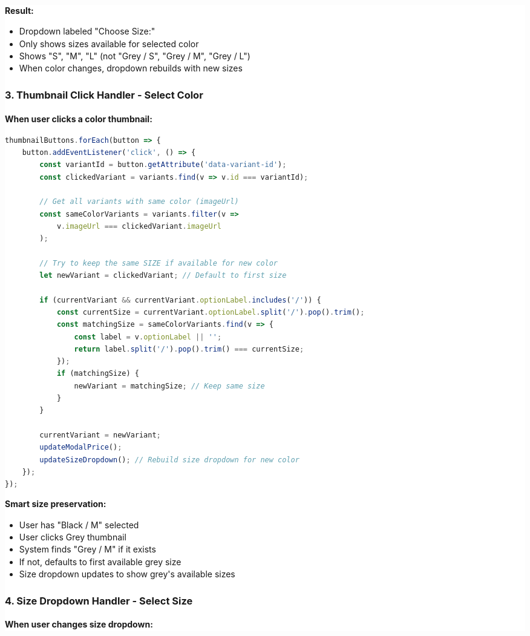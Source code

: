 **Result:**
- Dropdown labeled "Choose Size:"
- Only shows sizes available for selected color
- Shows "S", "M", "L" (not "Grey / S", "Grey / M", "Grey / L")
- When color changes, dropdown rebuilds with new sizes

### 3. Thumbnail Click Handler - Select Color

**When user clicks a color thumbnail:**

```javascript
thumbnailButtons.forEach(button => {
    button.addEventListener('click', () => {
        const variantId = button.getAttribute('data-variant-id');
        const clickedVariant = variants.find(v => v.id === variantId);
        
        // Get all variants with same color (imageUrl)
        const sameColorVariants = variants.filter(v => 
            v.imageUrl === clickedVariant.imageUrl
        );
        
        // Try to keep the same SIZE if available for new color
        let newVariant = clickedVariant; // Default to first size
        
        if (currentVariant && currentVariant.optionLabel.includes('/')) {
            const currentSize = currentVariant.optionLabel.split('/').pop().trim();
            const matchingSize = sameColorVariants.find(v => {
                const label = v.optionLabel || '';
                return label.split('/').pop().trim() === currentSize;
            });
            if (matchingSize) {
                newVariant = matchingSize; // Keep same size
            }
        }
        
        currentVariant = newVariant;
        updateModalPrice();
        updateSizeDropdown(); // Rebuild size dropdown for new color
    });
});
```

**Smart size preservation:**
- User has "Black / M" selected
- User clicks Grey thumbnail
- System finds "Grey / M" if it exists
- If not, defaults to first available grey size
- Size dropdown updates to show grey's available sizes

### 4. Size Dropdown Handler - Select Size

**When user changes size dropdown:**
